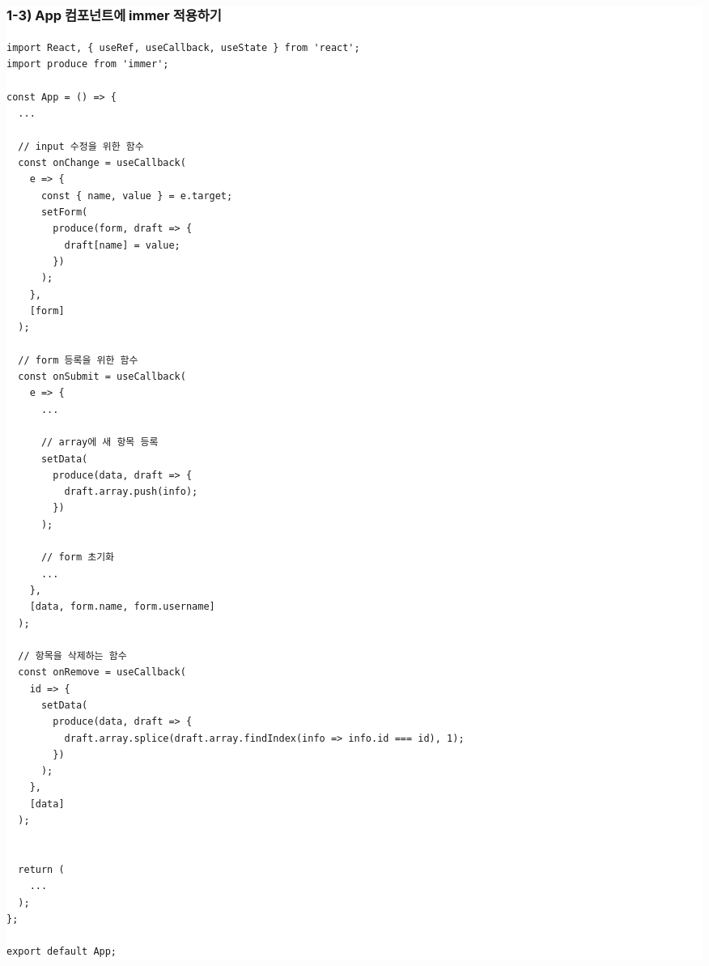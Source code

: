### 1-3) App 컴포넌트에 immer 적용하기

```react
import React, { useRef, useCallback, useState } from 'react';
import produce from 'immer';

const App = () => {
  ...

  // input 수정을 위한 함수
  const onChange = useCallback(
    e => {
      const { name, value } = e.target;
      setForm(
        produce(form, draft => {
          draft[name] = value;
        })
      );
    },
    [form]
  );

  // form 등록을 위한 함수
  const onSubmit = useCallback(
    e => {
      ...

      // array에 새 항목 등록
      setData(
        produce(data, draft => {
          draft.array.push(info);
        })
      );

      // form 초기화
      ...
    },
    [data, form.name, form.username]
  );

  // 항목을 삭제하는 함수
  const onRemove = useCallback(
    id => {
      setData(
        produce(data, draft => {
          draft.array.splice(draft.array.findIndex(info => info.id === id), 1);
        })
      );
    },
    [data]
  );


  return (
    ...
  );
};

export default App;
```

